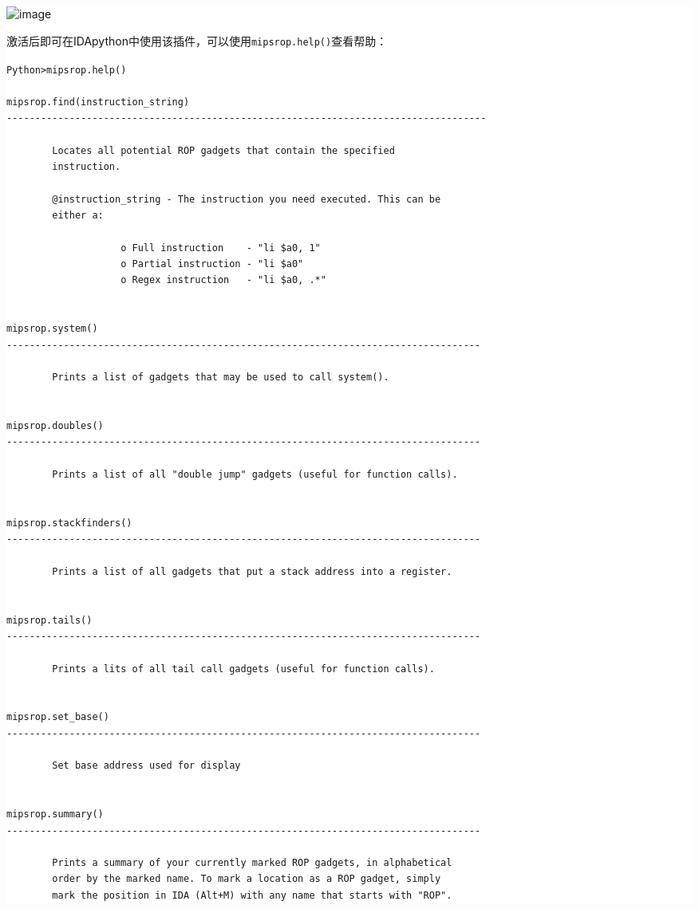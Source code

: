 ![image](https://xuanxuanblingbling.github.io/assets/pic/mips/mipsrop.png)

激活后即可在IDApython中使用该插件，可以使用`mipsrop.help()`查看帮助：

```
Python>mipsrop.help()

mipsrop.find(instruction_string)
------------------------------------------------------------------------------------

        Locates all potential ROP gadgets that contain the specified
        instruction.

        @instruction_string - The instruction you need executed. This can be
        either a:

                    o Full instruction    - "li $a0, 1"
                    o Partial instruction - "li $a0"
                    o Regex instruction   - "li $a0, .*"
        

mipsrop.system()
-----------------------------------------------------------------------------------

        Prints a list of gadgets that may be used to call system().
        

mipsrop.doubles()
-----------------------------------------------------------------------------------

        Prints a list of all "double jump" gadgets (useful for function calls).
        

mipsrop.stackfinders()
-----------------------------------------------------------------------------------

        Prints a list of all gadgets that put a stack address into a register.
        

mipsrop.tails()
-----------------------------------------------------------------------------------

        Prints a lits of all tail call gadgets (useful for function calls).
        

mipsrop.set_base()
-----------------------------------------------------------------------------------

        Set base address used for display
        

mipsrop.summary()
-----------------------------------------------------------------------------------

        Prints a summary of your currently marked ROP gadgets, in alphabetical
        order by the marked name. To mark a location as a ROP gadget, simply
        mark the position in IDA (Alt+M) with any name that starts with "ROP".
```
